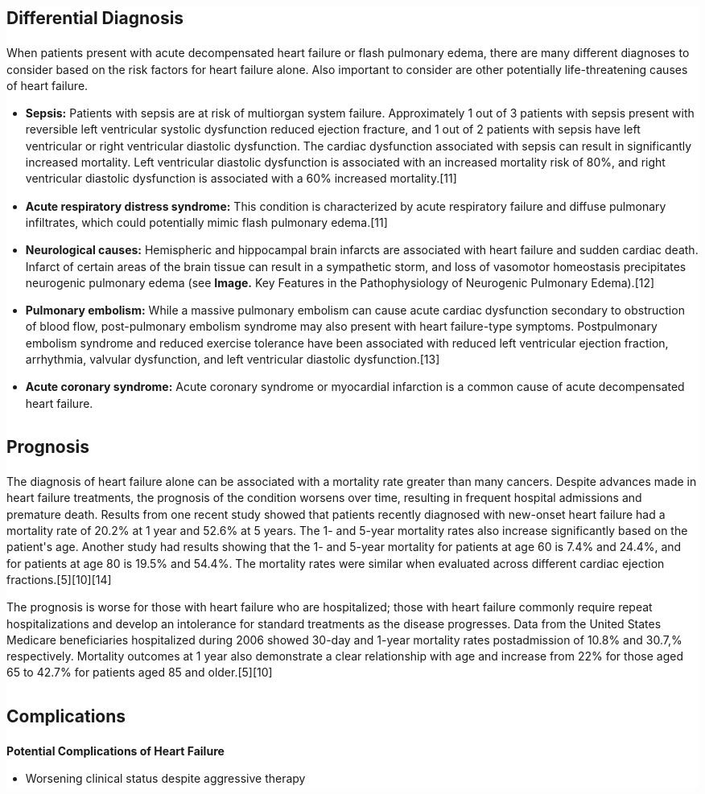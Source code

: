 ## Differential Diagnosis

When patients present with acute decompensated heart failure or flash pulmonary edema, there are many different diagnoses to consider based on the risk factors for heart failure alone. Also important to consider are other potentially life-threatening causes of heart failure. 

  * **Sepsis:** Patients with sepsis are at risk of multiorgan system failure. Approximately 1 out of 3 patients with sepsis present with reversible left ventricular systolic dysfunction reduced ejection fracture, and 1 out of 2 patients with sepsis have left ventricular or right ventricular diastolic dysfunction. The cardiac dysfunction associated with sepsis can result in significantly increased mortality. Left ventricular diastolic dysfunction is associated with an increased mortality risk of 80%, and right ventricular diastolic dysfunction is associated with a 60% increased mortality.[11]

  * **Acute respiratory distress syndrome:** This condition is characterized by acute respiratory failure and diffuse pulmonary infiltrates, which could potentially mimic flash pulmonary edema.[11]

  * **Neurological causes:** Hemispheric and hippocampal brain infarcts are associated with heart failure and sudden cardiac death. Infarct of certain areas of the brain tissue can result in a sympathetic storm, and loss of vasomotor homeostasis precipitates neurogenic pulmonary edema (see **Image.** Key Features in the Pathophysiology of Neurogenic Pulmonary Edema).[12]

  * **Pulmonary embolism:** While a massive pulmonary embolism can cause acute cardiac dysfunction secondary to obstruction of blood flow, post-pulmonary embolism syndrome may also present with heart failure-type symptoms. Postpulmonary embolism syndrome and reduced exercise tolerance have been associated with reduced left ventricular ejection fraction, arrhythmia, valvular dysfunction, and left ventricular diastolic dysfunction.[13]

  * **Acute coronary syndrome:** Acute coronary syndrome or myocardial infarction is a common cause of acute decompensated heart failure. 

## Prognosis

The diagnosis of heart failure alone can be associated with a mortality rate greater than many cancers. Despite advances made in heart failure treatments, the prognosis of the condition worsens over time, resulting in frequent hospital admissions and premature death. Results from one recent study showed that patients recently diagnosed with new-onset heart failure had a mortality rate of 20.2% at 1 year and 52.6% at 5 years. The 1- and 5-year mortality rates also increase significantly based on the patient's age. Another study had results showing that the 1- and 5-year mortality for patients at age 60 is 7.4% and 24.4%, and for patients at age 80 is 19.5% and 54.4%. The mortality rates were similar when evaluated across different cardiac ejection fractions.[5][10][14]

The prognosis is worse for those with heart failure who are hospitalized; those with heart failure commonly require repeat hospitalizations and develop an intolerance for standard treatments as the disease progresses. Data from the United States Medicare beneficiaries hospitalized during 2006 showed 30-day and 1-year mortality rates postadmission of 10.8% and 30.7,% respectively. Mortality outcomes at 1 year also demonstrate a clear relationship with age and increase from 22% for those aged 65 to 42.7% for patients aged 85 and older.[5][10]

## Complications

**Potential Complications of Heart Failure**

  * Worsening clinical status despite aggressive therapy
